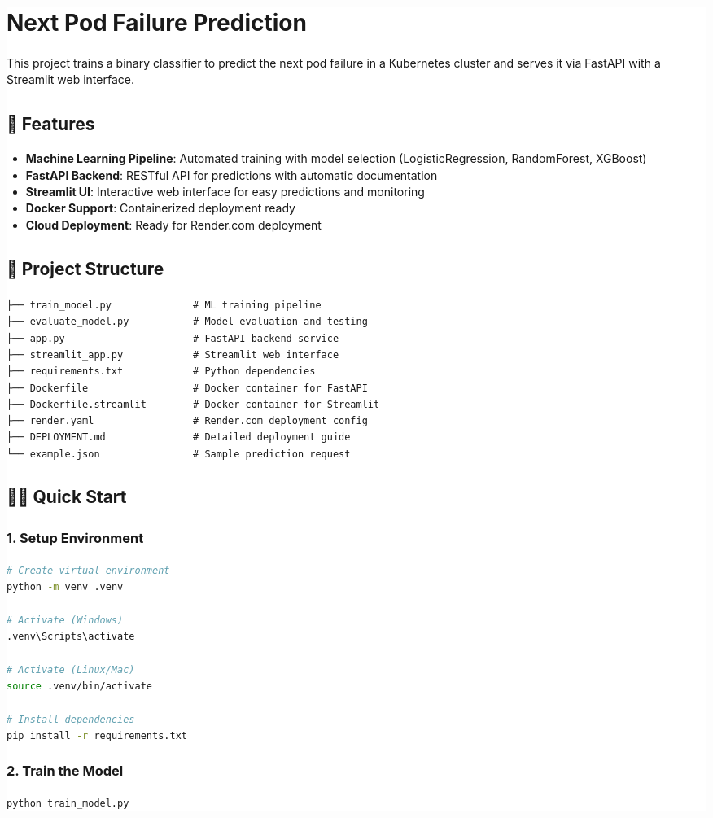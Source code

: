 # Next Pod Failure Prediction

This project trains a binary classifier to predict the next pod failure in a Kubernetes cluster and serves it via FastAPI with a Streamlit web interface.

## 🚀 Features
- **Machine Learning Pipeline**: Automated training with model selection (LogisticRegression, RandomForest, XGBoost)
- **FastAPI Backend**: RESTful API for predictions with automatic documentation
- **Streamlit UI**: Interactive web interface for easy predictions and monitoring
- **Docker Support**: Containerized deployment ready
- **Cloud Deployment**: Ready for Render.com deployment

## 📁 Project Structure
```
├── train_model.py              # ML training pipeline
├── evaluate_model.py           # Model evaluation and testing
├── app.py                      # FastAPI backend service
├── streamlit_app.py            # Streamlit web interface
├── requirements.txt            # Python dependencies
├── Dockerfile                  # Docker container for FastAPI
├── Dockerfile.streamlit        # Docker container for Streamlit
├── render.yaml                 # Render.com deployment config
├── DEPLOYMENT.md               # Detailed deployment guide
└── example.json                # Sample prediction request
```

## 🏃‍♂️ Quick Start

### 1. Setup Environment
```bash
# Create virtual environment
python -m venv .venv

# Activate (Windows)
.venv\Scripts\activate

# Activate (Linux/Mac)
source .venv/bin/activate

# Install dependencies
pip install -r requirements.txt
```

### 2. Train the Model
```bash
python train_model.py
```
